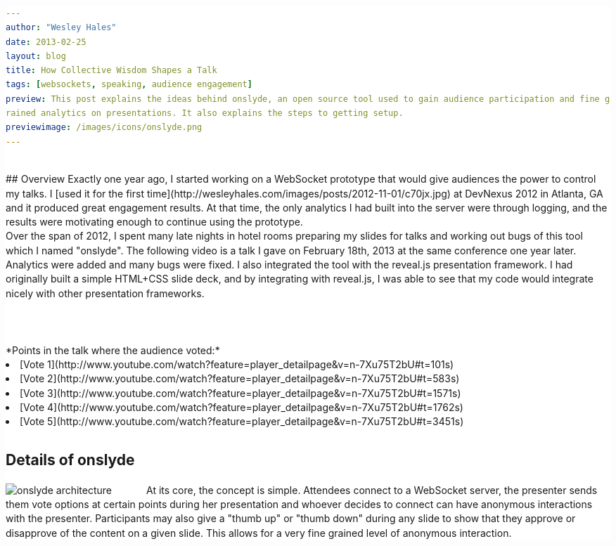 ```yaml
---
author: "Wesley Hales"
date: 2013-02-25
layout: blog
title: How Collective Wisdom Shapes a Talk
tags: [websockets, speaking, audience engagement]
preview: This post explains the ideas behind onslyde, an open source tool used to gain audience participation and fine grained analytics on presentations. It also explains the steps to getting setup.
previewimage: /images/icons/onslyde.png
---
```

<br/>
## Overview
Exactly one year ago, I started working on a WebSocket prototype that would give audiences the power to control
my talks. I [used it for the first time](http://wesleyhales.com/images/posts/2012-11-01/c70jx.jpg) at DevNexus 2012 in Atlanta, GA and it produced great engagement results. At that time,
 the only analytics I had built into the server were through logging, and the results were motivating enough to continue using the prototype.<br/>
Over the span of 2012, I spent many late nights in hotel rooms preparing my slides for talks and working out bugs of
this tool which I named "onslyde". The following video is a talk I gave on February 18th, 2013 at the same conference one year later.
Analytics were added and many bugs were fixed. I also integrated the tool with the reveal.js presentation framework. I had originally
 built a simple HTML+CSS slide deck, and by integrating with reveal.js, I was able to see that my code would integrate nicely with other
  presentation frameworks.<br/><br/>
<iframe width="560" height="315" src="http://www.youtube.com/embed/n-7Xu75T2bU" frameborder="0" allowfullscreen></iframe>
<br/><br/>
*Points in the talk where the audience voted:*

<li>[Vote 1](http://www.youtube.com/watch?feature=player_detailpage&v=n-7Xu75T2bU#t=101s)</li>
<li>[Vote 2](http://www.youtube.com/watch?feature=player_detailpage&v=n-7Xu75T2bU#t=583s)</li>
<li>[Vote 3](http://www.youtube.com/watch?feature=player_detailpage&v=n-7Xu75T2bU#t=1571s)</li>
<li>[Vote 4](http://www.youtube.com/watch?feature=player_detailpage&v=n-7Xu75T2bU#t=1762s)</li>
<li>[Vote 5](http://www.youtube.com/watch?feature=player_detailpage&v=n-7Xu75T2bU#t=3451s)</li>


## Details of onslyde
[<img src="/images/posts/2013-02-25/onslyde.arch.png" alt="onslyde architecture" class="margin10" width="200px" align="left">](/images/posts/2013-02-25/onslyde.arch.png)
At its core, the concept is simple. Attendees connect to a WebSocket server, the presenter sends them vote options at certain points during her
 presentation and whoever decides to connect can have anonymous interactions with the presenter. Participants may also give a
"thumb up" or "thumb down" during any slide to show that they approve or disapprove of the content on a given slide. This allows for a
very fine grained level of anonymous interaction.
